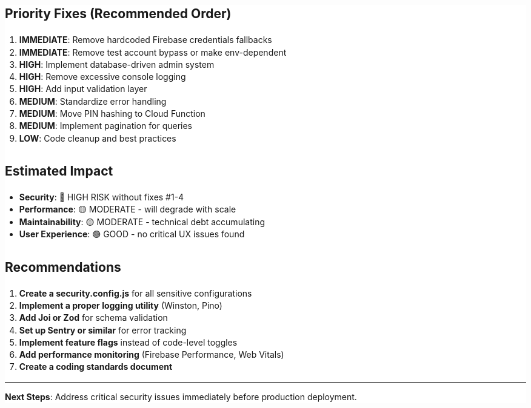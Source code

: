 ## Priority Fixes (Recommended Order)

1. **IMMEDIATE**: Remove hardcoded Firebase credentials fallbacks
2. **IMMEDIATE**: Remove test account bypass or make env-dependent
3. **HIGH**: Implement database-driven admin system
4. **HIGH**: Remove excessive console logging
5. **HIGH**: Add input validation layer
6. **MEDIUM**: Standardize error handling
7. **MEDIUM**: Move PIN hashing to Cloud Function
8. **MEDIUM**: Implement pagination for queries
9. **LOW**: Code cleanup and best practices

## Estimated Impact

- **Security**: 🔴 HIGH RISK without fixes #1-4
- **Performance**: 🟡 MODERATE - will degrade with scale
- **Maintainability**: 🟡 MODERATE - technical debt accumulating
- **User Experience**: 🟢 GOOD - no critical UX issues found

## Recommendations

1. **Create a security.config.js** for all sensitive configurations
2. **Implement a proper logging utility** (Winston, Pino)
3. **Add Joi or Zod** for schema validation
4. **Set up Sentry or similar** for error tracking
5. **Implement feature flags** instead of code-level toggles
6. **Add performance monitoring** (Firebase Performance, Web Vitals)
7. **Create a coding standards document**

---

**Next Steps**: Address critical security issues immediately before production deployment.
